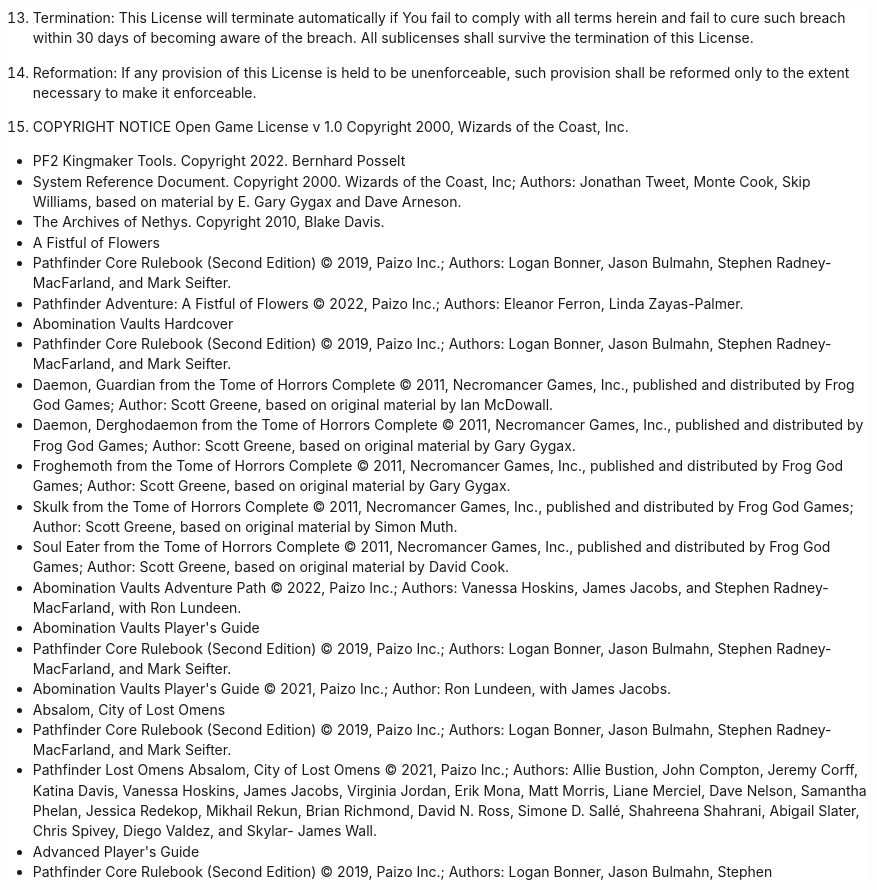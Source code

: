 13. Termination: This License will terminate automatically if You fail to comply with all terms herein and fail to cure
    such breach within 30 days of becoming aware of the breach. All sublicenses shall survive the termination of this
    License.

14. Reformation: If any provision of this License is held to be unenforceable, such provision shall be reformed only to
    the extent necessary to make it enforceable.

15. COPYRIGHT NOTICE
    Open Game License v 1.0 Copyright 2000, Wizards of the Coast, Inc.

* PF2 Kingmaker Tools. Copyright 2022. Bernhard Posselt
* System Reference Document. Copyright 2000. Wizards of the Coast, Inc; Authors: Jonathan Tweet, Monte Cook, Skip
  Williams, based on material by E. Gary Gygax and Dave Arneson.
* The Archives of Nethys. Copyright 2010, Blake Davis.
* A Fistful of Flowers
* Pathfinder Core Rulebook (Second Edition) © 2019, Paizo Inc.; Authors: Logan Bonner, Jason Bulmahn, Stephen
  Radney-MacFarland, and Mark Seifter.
* Pathfinder Adventure: A Fistful of Flowers © 2022, Paizo Inc.; Authors: Eleanor Ferron, Linda Zayas-Palmer.
* Abomination Vaults Hardcover
* Pathfinder Core Rulebook (Second Edition) © 2019, Paizo Inc.; Authors: Logan Bonner, Jason Bulmahn, Stephen
  Radney-MacFarland, and Mark Seifter.
* Daemon, Guardian from the Tome of Horrors Complete © 2011, Necromancer Games, Inc., published and distributed by Frog
  God Games; Author: Scott Greene, based on original material by Ian McDowall.
* Daemon, Derghodaemon from the Tome of Horrors Complete © 2011, Necromancer Games, Inc., published and distributed by
  Frog God Games; Author: Scott Greene, based on original material by Gary Gygax.
* Froghemoth from the Tome of Horrors Complete © 2011, Necromancer Games, Inc., published and distributed by Frog God
  Games; Author: Scott Greene, based on original material by Gary Gygax.
* Skulk from the Tome of Horrors Complete © 2011, Necromancer Games, Inc., published and distributed by Frog God Games;
  Author: Scott Greene, based on original material by Simon Muth.
* Soul Eater from the Tome of Horrors Complete © 2011, Necromancer Games, Inc., published and distributed by Frog God
  Games; Author: Scott Greene, based on original material by David Cook.
* Abomination Vaults Adventure Path © 2022, Paizo Inc.; Authors: Vanessa Hoskins, James Jacobs, and Stephen
  Radney-MacFarland, with Ron Lundeen.
* Abomination Vaults Player's Guide
* Pathfinder Core Rulebook (Second Edition) © 2019, Paizo Inc.; Authors: Logan Bonner, Jason Bulmahn, Stephen
  Radney-MacFarland, and Mark Seifter.
* Abomination Vaults Player's Guide © 2021, Paizo Inc.; Author: Ron Lundeen, with James Jacobs.
* Absalom, City of Lost Omens
* Pathfinder Core Rulebook (Second Edition) © 2019, Paizo Inc.; Authors: Logan Bonner, Jason Bulmahn, Stephen
  Radney-MacFarland, and Mark Seifter.
* Pathfinder Lost Omens Absalom, City of Lost Omens © 2021, Paizo Inc.; Authors: Allie Bustion, John Compton, Jeremy
  Corff, Katina Davis, Vanessa Hoskins, James Jacobs, Virginia Jordan, Erik Mona, Matt Morris, Liane Merciel, Dave
  Nelson, Samantha Phelan, Jessica Redekop, Mikhail Rekun, Brian Richmond, David N. Ross, Simone D. Sallé, Shahreena
  Shahrani, Abigail Slater, Chris Spivey, Diego Valdez, and Skylar- James Wall.
* Advanced Player's Guide
* Pathfinder Core Rulebook (Second Edition) © 2019, Paizo Inc.; Authors: Logan Bonner, Jason Bulmahn, Stephen